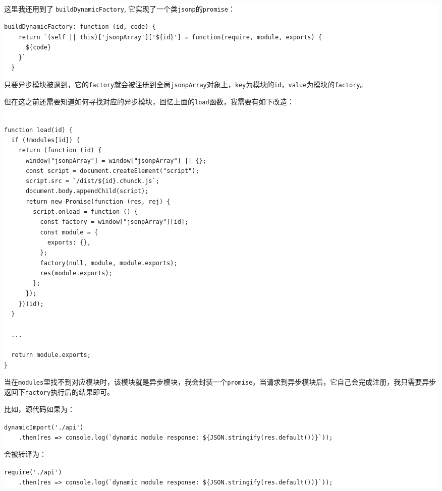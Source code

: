 这里我还用到了 `buildDynamicFactory`, 它实现了一个类`jsonp`的`promise`：

```
buildDynamicFactory: function (id, code) {
    return `(self || this)['jsonpArray']['${id}'] = function(require, module, exports) {
      ${code}  
    }`
  }
```

只要异步模块被调到，它的`factory`就会被注册到全局`jsonpArray`对象上，`key`为模块的`id`，`value`为模块的`factory`。

但在这之前还需要知道如何寻找对应的异步模块，回忆上面的`load`函数，我需要有如下改造：

```

function load(id) {
  if (!modules[id]) {
    return (function (id) {
      window["jsonpArray"] = window["jsonpArray"] || {};
      const script = document.createElement("script");
      script.src = `/dist/${id}.chunck.js`;
      document.body.appendChild(script);
      return new Promise(function (res, rej) {
        script.onload = function () {
          const factory = window["jsonpArray"][id];
          const module = {
            exports: {},
          };
          factory(null, module, module.exports);
          res(module.exports);
        };
      });
    })(id);
  }
  
  ...

  return module.exports;
}

```
当在`modules`里找不到对应模块时，该模块就是异步模块，我会封装一个`promise`，当请求到异步模块后，它自己会完成注册，我只需要异步返回下`factory`执行后的结果即可。

比如，源代码如果为：

```
dynamicImport('./api')
    .then(res => console.log(`dynamic module response: ${JSON.stringify(res.default())}`));
```

会被转译为：

```
require('./api')
    .then(res => console.log(`dynamic module response: ${JSON.stringify(res.default())}`));
```
